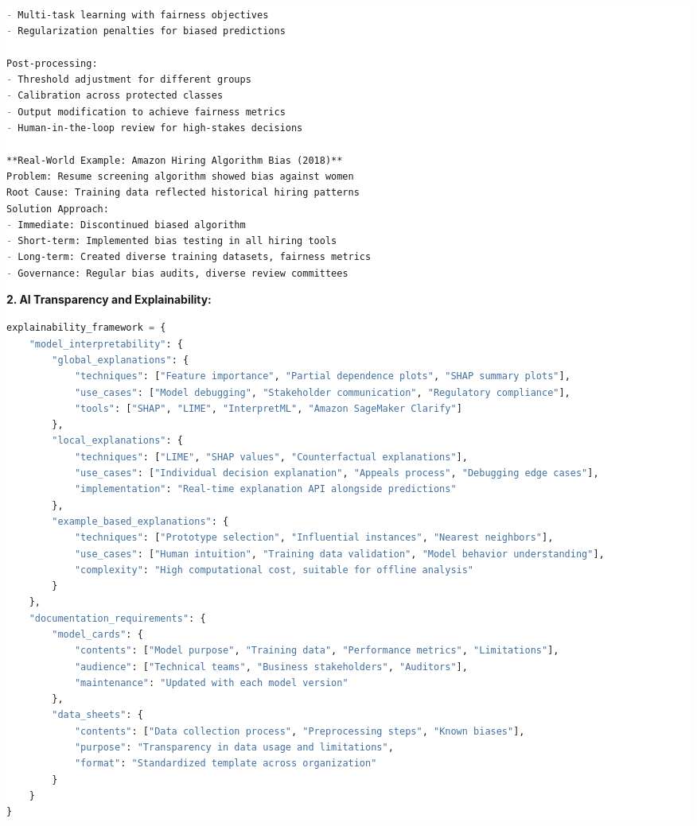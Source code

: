 ```markdown
- Multi-task learning with fairness objectives
- Regularization penalties for biased predictions

Post-processing:
- Threshold adjustment for different groups
- Calibration across protected classes
- Output modification to achieve fairness metrics
- Human-in-the-loop review for high-stakes decisions

**Real-World Example: Amazon Hiring Algorithm Bias (2018)**
Problem: Resume screening algorithm showed bias against women
Root Cause: Training data reflected historical hiring patterns
Solution Approach:
- Immediate: Discontinued biased algorithm
- Short-term: Implemented bias testing in all hiring tools
- Long-term: Created diverse training datasets, fairness metrics
- Governance: Regular bias audits, diverse review committees
```

**2. AI Transparency and Explainability:**

```python
explainability_framework = {
    "model_interpretability": {
        "global_explanations": {
            "techniques": ["Feature importance", "Partial dependence plots", "SHAP summary plots"],
            "use_cases": ["Model debugging", "Stakeholder communication", "Regulatory compliance"],
            "tools": ["SHAP", "LIME", "InterpretML", "Amazon SageMaker Clarify"]
        },
        "local_explanations": {
            "techniques": ["LIME", "SHAP values", "Counterfactual explanations"],
            "use_cases": ["Individual decision explanation", "Appeals process", "Debugging edge cases"],
            "implementation": "Real-time explanation API alongside predictions"
        },
        "example_based_explanations": {
            "techniques": ["Prototype selection", "Influential instances", "Nearest neighbors"],
            "use_cases": ["Human intuition", "Training data validation", "Model behavior understanding"],
            "complexity": "High computational cost, suitable for offline analysis"
        }
    },
    "documentation_requirements": {
        "model_cards": {
            "contents": ["Model purpose", "Training data", "Performance metrics", "Limitations"],
            "audience": ["Technical teams", "Business stakeholders", "Auditors"],
            "maintenance": "Updated with each model version"
        },
        "data_sheets": {
            "contents": ["Data collection process", "Preprocessing steps", "Known biases"],
            "purpose": "Transparency in data usage and limitations",
            "format": "Standardized template across organization"
        }
    }
}
```
